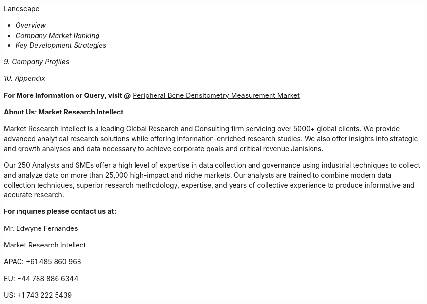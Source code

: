 Landscape</span></em></p><ul><li><em><span class="">Overview</span></em></li><li><em><span class="">Company Market Ranking</span></em></li><li><em><span class="">Key Development Strategies</span></em></li></ul><p><em><span class="font-[700]">9. Company Profiles</span></em></p><p><em><span class="font-[700]">10. Appendix</span></em></p><p><span class="font-[700]"><strong>For More Information or Query, visit&nbsp;@</strong>&nbsp;</span><span class="font-[700]"><a href="https://www.marketresearchintellect.com/product/global-peripheral-bone-densitometry-measurement-market-size-and-forecast-2/?utm_source=Linkedin&utm_medium=846" target="_blank" data-tracking-control-name="article-ssr-frontend-pulse_little-text-block" data-tracking-will-navigate="" data-test-link="">Peripheral Bone Densitometry Measurement Market</a></span></p><p><strong><span class="font-[700]">About Us: Market Research Intellect</span></strong></p><p><span class="">Market Research Intellect is a leading Global Research and Consulting firm servicing over 5000+ global clients. We provide advanced analytical research solutions while offering information-enriched research studies.&nbsp;</span>We also offer insights into strategic and growth analyses and data necessary to achieve corporate goals and critical revenue Janisions.</p><p><span class="">Our 250 Analysts and SMEs offer a high level of expertise in data collection and governance using industrial techniques to collect and analyze data on more than 25,000 high-impact and niche markets. Our analysts are trained to combine modern data collection techniques, superior research methodology, expertise, and years of collective experience to produce informative and accurate research.</span></p><p><strong>For inquiries please contact us at:</strong></p><p>Mr. Edwyne Fernandes</p><p>Market Research Intellect</p><p>APAC: +61 485 860 968</p><p>EU: +44 788 886 6344</p><p>US: +1 743 222 5439</p>
